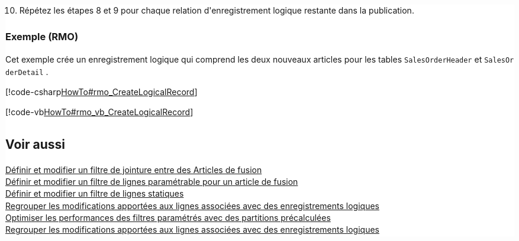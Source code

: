 10. Répétez les étapes 8 et 9 pour chaque relation d'enregistrement logique restante dans la publication.  
  
###  <a name="example-rmo"></a><a name="PShellExample"></a>Exemple (RMO)  
 Cet exemple crée un enregistrement logique qui comprend les deux nouveaux articles pour les tables `SalesOrderHeader` et `SalesOrderDetail` .  
  
 [!code-csharp[HowTo#rmo_CreateLogicalRecord](../../../snippets/csharp/SQL15/replication/howto/cs/rmotestevelope.cs#rmo_createlogicalrecord)]  
  
 [!code-vb[HowTo#rmo_vb_CreateLogicalRecord](../../../snippets/visualbasic/SQL15/replication/howto/vb/rmotestenv.vb#rmo_vb_createlogicalrecord)]  
  
## <a name="see-also"></a>Voir aussi  
 [Définir et modifier un filtre de jointure entre des Articles de fusion](define-and-modify-a-join-filter-between-merge-articles.md)   
 [Définir et modifier un filtre de lignes paramétrable pour un article de fusion](define-and-modify-a-parameterized-row-filter-for-a-merge-article.md)   
 [Définir et modifier un filtre de lignes statiques](define-and-modify-a-static-row-filter.md)   
 [Regrouper les modifications apportées aux lignes associées avec des enregistrements logiques](../merge/group-changes-to-related-rows-with-logical-records.md)   
 [Optimiser les performances des filtres paramétrés avec des partitions précalculées](../merge/parameterized-filters-optimize-for-precomputed-partitions.md)   
 [Regrouper les modifications apportées aux lignes associées avec des enregistrements logiques](../merge/group-changes-to-related-rows-with-logical-records.md)  
  
  
